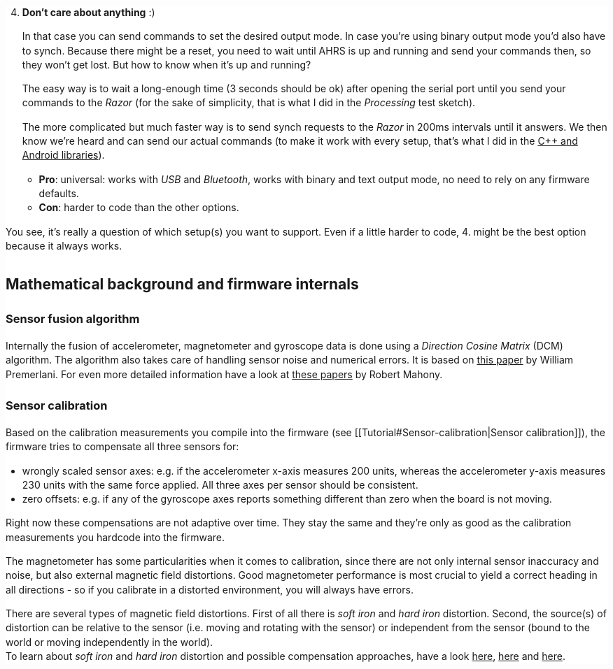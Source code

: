 4. **Don’t care about anything** :)

    In that case you can send commands to set the desired output mode. In case you’re using binary output mode you’d also have to synch. Because there might be a reset, you need to wait until AHRS is up and running and send your commands then, so they won’t get lost. But how to know when it’s up and running?

    The easy way is to wait a long-enough time (3 seconds should be ok) after opening the serial port until you send your commands to the *Razor* (for the sake of simplicity, that is what I did in the *Processing* test sketch).

    The more complicated but much faster way is to send synch requests to the *Razor* in 200ms intervals until it answers. We then know we’re heard and can send our actual commands (to make it work with every
setup, that’s what I did in the [C++ and Android libraries](https://dev.qu.tu-berlin.de/projects/sf-razor-9dof-ahrs/files)).
    * **Pro**: universal: works with *USB* and *Bluetooth*, works with binary and text output mode, no need to rely on any firmware defaults.
    * **Con**: harder to code than the other options.

You see, it’s really a question of which setup(s) you want to support. Even if a little harder to code, 4. might be the best option because it always works.

Mathematical background and firmware internals
----------------------------------------------

### Sensor fusion algorithm

Internally the fusion of accelerometer, magnetometer and gyroscope data is done using a *Direction Cosine Matrix* (DCM) algorithm. The algorithm also takes care of handling sensor noise and numerical errors. It is based on [this paper](http://gentlenav.googlecode.com/files/DCMDraft2.pdf) by William Premerlani. For even more detailed information have a look at [these papers](http://gentlenav.googlecode.com/files/MahonyPapers.zip) by Robert Mahony.

### Sensor calibration

Based on the calibration measurements you compile into the firmware (see [[Tutorial\#Sensor-calibration|Sensor calibration]]), the firmware tries to compensate all three sensors for:
* wrongly scaled sensor axes: e.g. if the accelerometer x-axis measures 200 units, whereas the accelerometer y-axis measures 230 units with the same force applied. All three axes per sensor should be consistent.
* zero offsets: e.g. if any of the gyroscope axes reports something different than zero when the board is not moving.

Right now these compensations are not adaptive over time. They stay the same and they’re only as good as the calibration measurements you hardcode into the firmware.

The magnetometer has some particularities when it comes to calibration, since there are not only internal sensor inaccuracy and noise, but also external magnetic field distortions. Good magnetometer performance is
most crucial to yield a correct heading in all directions - so if you calibrate in a distorted environment, you will always have errors.

There are several types of magnetic field distortions. First of all there is *soft iron* and *hard iron* distortion. Second, the source(s) of distortion can be relative to the sensor (i.e. moving and rotating
with the sensor) or independent from the sensor (bound to the world or moving independently in the world).  
To learn about *soft iron* and *hard iron* distortion and possible compensation approaches, have a look
[here](http://blogs.freescale.com/2011/03/14/hard-and-soft-iron-magnetic-compensation-explained/), [here](http://www.vectornav.com/index.php?option=com_content&view=article&id=24&Itemid=11) and [here](http://www.sensorsmag.com/sensors/motion-velocity-displacement/compensating-tilt-hard-iron-and-soft-iron-effects-6475).
